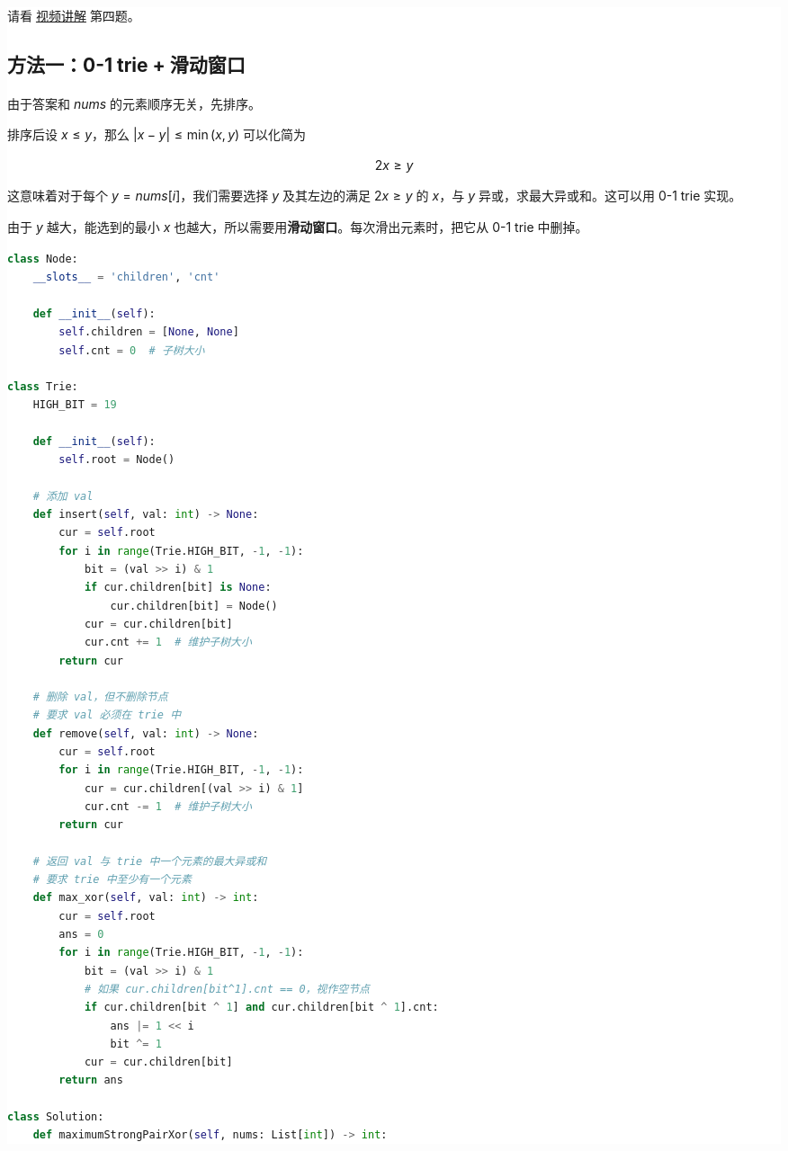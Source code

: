 请看 [视频讲解](https://www.bilibili.com/video/BV1MG411X7zR/) 第四题。

## 方法一：0-1 trie + 滑动窗口

由于答案和 $\textit{nums}$ 的元素顺序无关，先排序。

排序后设 $x\le y$，那么 $|x-y|\le \min(x,y)$ 可以化简为

$$
2x \ge y
$$

这意味着对于每个 $y=\textit{nums}[i]$，我们需要选择 $y$ 及其左边的满足 $2x\ge y$ 的 $x$，与 $y$ 异或，求最大异或和。这可以用 0-1 trie 实现。

由于 $y$ 越大，能选到的最小 $x$ 也越大，所以需要用**滑动窗口**。每次滑出元素时，把它从 0-1 trie 中删掉。

```py [sol-Python3]
class Node:
    __slots__ = 'children', 'cnt'

    def __init__(self):
        self.children = [None, None]
        self.cnt = 0  # 子树大小

class Trie:
    HIGH_BIT = 19

    def __init__(self):
        self.root = Node()

    # 添加 val
    def insert(self, val: int) -> None:
        cur = self.root
        for i in range(Trie.HIGH_BIT, -1, -1):
            bit = (val >> i) & 1
            if cur.children[bit] is None:
                cur.children[bit] = Node()
            cur = cur.children[bit]
            cur.cnt += 1  # 维护子树大小
        return cur

    # 删除 val，但不删除节点
    # 要求 val 必须在 trie 中
    def remove(self, val: int) -> None:
        cur = self.root
        for i in range(Trie.HIGH_BIT, -1, -1):
            cur = cur.children[(val >> i) & 1]
            cur.cnt -= 1  # 维护子树大小
        return cur

    # 返回 val 与 trie 中一个元素的最大异或和
    # 要求 trie 中至少有一个元素
    def max_xor(self, val: int) -> int:
        cur = self.root
        ans = 0
        for i in range(Trie.HIGH_BIT, -1, -1):
            bit = (val >> i) & 1
            # 如果 cur.children[bit^1].cnt == 0，视作空节点
            if cur.children[bit ^ 1] and cur.children[bit ^ 1].cnt:
                ans |= 1 << i
                bit ^= 1
            cur = cur.children[bit]
        return ans

class Solution:
    def maximumStrongPairXor(self, nums: List[int]) -> int:
```